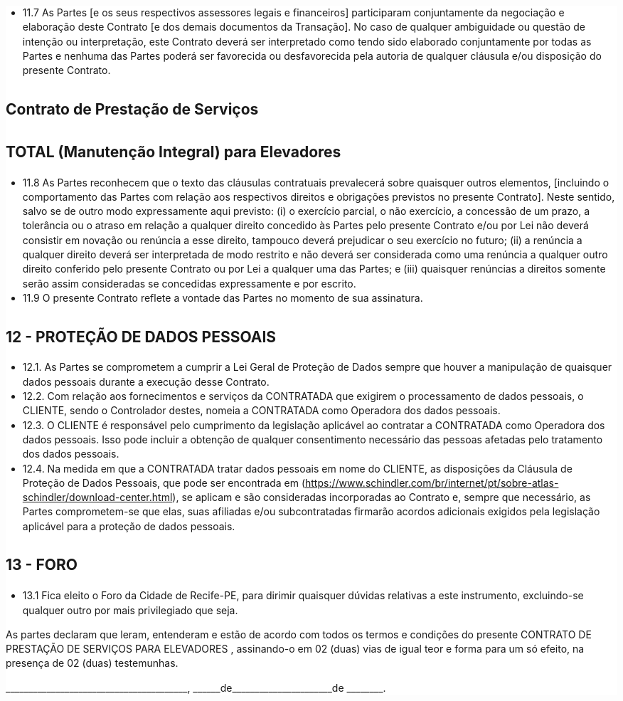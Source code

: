 - 11.7 As  Partes  [e  os  seus  respectivos  assessores  legais  e  financeiros]  participaram  conjuntamente  da negociação  e  elaboração  deste  Contrato  [e  dos  demais  documentos  da  Transação].  No  caso  de qualquer ambiguidade ou questão de intenção ou interpretação, este Contrato deverá ser interpretado como tendo  sido  elaborado  conjuntamente  por  todas  as  Partes  e  nenhuma  das  Partes  poderá  ser favorecida ou desfavorecida pela autoria de qualquer cláusula e/ou disposição do presente Contrato.



## Contrato de Prestação de Serviços

## TOTAL (Manutenção Integral) para Elevadores

- 11.8 As  Partes  reconhecem  que  o  texto  das  cláusulas  contratuais  prevalecerá  sobre  quaisquer  outros elementos, [incluindo o comportamento das Partes com relação aos respectivos direitos e obrigações previstos no presente Contrato]. Neste sentido, salvo se de outro modo expressamente aqui previsto: (i) o exercício parcial, o não exercício, a concessão de um prazo, a tolerância ou o atraso em relação a qualquer  direito  concedido  às  Partes  pelo  presente  Contrato  e/ou  por  Lei  não  deverá  consistir  em novação  ou  renúncia  a  esse  direito,  tampouco  deverá  prejudicar  o  seu  exercício  no  futuro;  (ii)  a renúncia  a  qualquer  direito  deverá  ser  interpretada  de  modo  restrito  e  não  deverá  ser  considerada como uma renúncia a qualquer outro direito conferido pelo presente Contrato ou por Lei a qualquer uma  das  Partes;  e  (iii)  quaisquer  renúncias  a  direitos  somente  serão  assim  consideradas  se concedidas expressamente e por escrito.
- 11.9 O presente Contrato reflete a vontade das Partes no momento de sua assinatura.

## 12 - PROTEÇÃO DE DADOS PESSOAIS

- 12.1. As  Partes  se  comprometem  a  cumprir  a  Lei  Geral  de  Proteção  de  Dados  sempre  que  houver  a manipulação de quaisquer dados pessoais durante a execução desse Contrato.
- 12.2. Com relação aos fornecimentos e serviços da CONTRATADA que exigirem o processamento de dados pessoais,  o  CLIENTE,  sendo  o  Controlador  destes,  nomeia  a  CONTRATADA  como Operadora  dos dados pessoais.
- 12.3. O CLIENTE é responsável pelo cumprimento da legislação aplicável ao contratar a CONTRATADA como  Operadora  dos  dados  pessoais.  Isso  pode  incluir  a  obtenção  de  qualquer  consentimento necessário das pessoas afetadas pelo tratamento dos dados pessoais.
- 12.4. Na medida em que a CONTRATADA tratar dados pessoais em nome do CLIENTE, as disposições da Cláusula de Proteção de Dados Pessoais, que pode ser encontrada em (https://www.schindler.com/br/internet/pt/sobre-atlas-schindler/download-center.html), se aplicam e são consideradas incorporadas ao Contrato e, sempre que necessário, as Partes comprometem-se que elas, suas afiliadas e/ou subcontratadas firmarão acordos adicionais exigidos pela legislação aplicável para a proteção de dados pessoais.

## 13 - FORO

- 13.1 Fica eleito o Foro da Cidade de Recife-PE, para dirimir quaisquer dúvidas relativas a este instrumento, excluindo-se qualquer outro por mais privilegiado que seja.

As partes declaram que leram, entenderam e estão de acordo com todos os termos e condições do presente CONTRATO DE PRESTAÇÃO DE SERVIÇOS PARA ELEVADORES , assinando-o em 02 (duas) vias de igual teor e forma para um só efeito, na presença de 02 (duas) testemunhas.

\_\_\_\_\_\_\_\_\_\_\_\_\_\_\_\_\_\_\_\_\_\_\_\_\_\_\_\_\_\_\_\_\_\_\_\_\_\_\_\_, \_\_\_\_\_\_de\_\_\_\_\_\_\_\_\_\_\_\_\_\_\_\_\_\_\_\_\_\_de \_\_\_\_\_\_\_\_.
